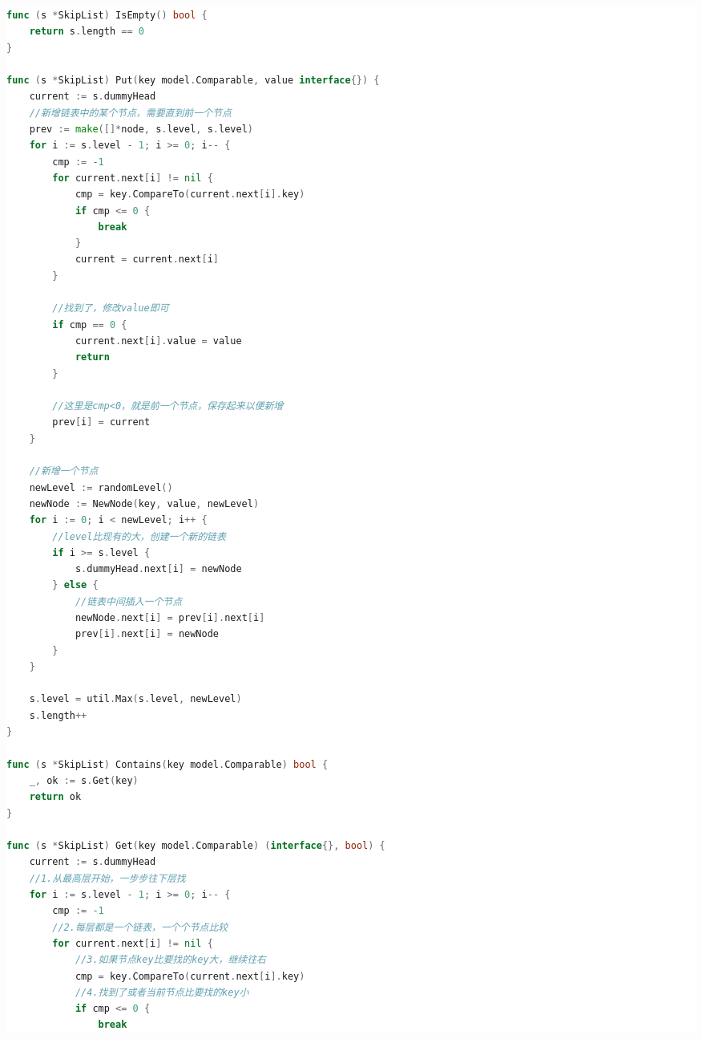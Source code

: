 ```go
func (s *SkipList) IsEmpty() bool {
	return s.length == 0
}

func (s *SkipList) Put(key model.Comparable, value interface{}) {
	current := s.dummyHead
	//新增链表中的某个节点，需要直到前一个节点
	prev := make([]*node, s.level, s.level)
	for i := s.level - 1; i >= 0; i-- {
		cmp := -1
		for current.next[i] != nil {
			cmp = key.CompareTo(current.next[i].key)
			if cmp <= 0 {
				break
			}
			current = current.next[i]
		}

		//找到了，修改value即可
		if cmp == 0 {
			current.next[i].value = value
			return
		}

		//这里是cmp<0，就是前一个节点，保存起来以便新增
		prev[i] = current
	}

	//新增一个节点
	newLevel := randomLevel()
	newNode := NewNode(key, value, newLevel)
	for i := 0; i < newLevel; i++ {
		//level比现有的大，创建一个新的链表
		if i >= s.level {
			s.dummyHead.next[i] = newNode
		} else {
			//链表中间插入一个节点
			newNode.next[i] = prev[i].next[i]
			prev[i].next[i] = newNode
		}
	}

	s.level = util.Max(s.level, newLevel)
	s.length++
}

func (s *SkipList) Contains(key model.Comparable) bool {
	_, ok := s.Get(key)
	return ok
}

func (s *SkipList) Get(key model.Comparable) (interface{}, bool) {
	current := s.dummyHead
	//1.从最高层开始，一步步往下层找
	for i := s.level - 1; i >= 0; i-- {
		cmp := -1
		//2.每层都是一个链表，一个个节点比较
		for current.next[i] != nil {
			//3.如果节点key比要找的key大，继续往右
			cmp = key.CompareTo(current.next[i].key)
			//4.找到了或者当前节点比要找的key小
			if cmp <= 0 {
				break
```